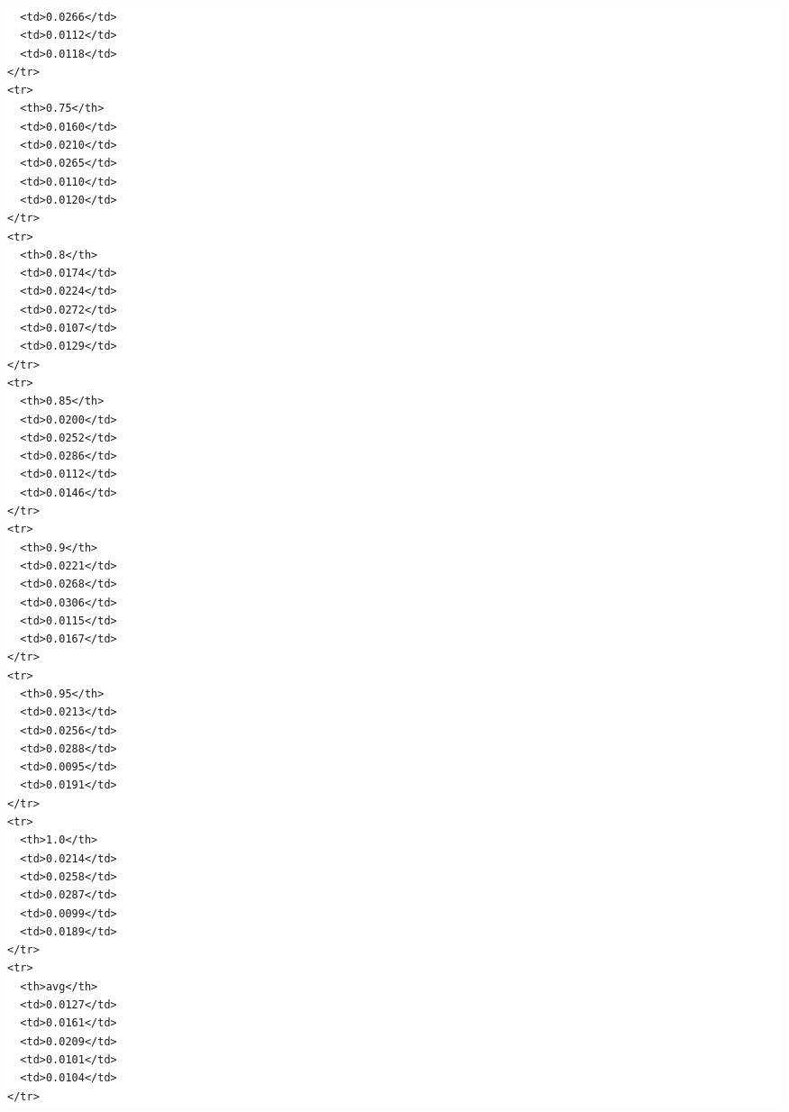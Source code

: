       <td>0.0266</td>
      <td>0.0112</td>
      <td>0.0118</td>
    </tr>
    <tr>
      <th>0.75</th>
      <td>0.0160</td>
      <td>0.0210</td>
      <td>0.0265</td>
      <td>0.0110</td>
      <td>0.0120</td>
    </tr>
    <tr>
      <th>0.8</th>
      <td>0.0174</td>
      <td>0.0224</td>
      <td>0.0272</td>
      <td>0.0107</td>
      <td>0.0129</td>
    </tr>
    <tr>
      <th>0.85</th>
      <td>0.0200</td>
      <td>0.0252</td>
      <td>0.0286</td>
      <td>0.0112</td>
      <td>0.0146</td>
    </tr>
    <tr>
      <th>0.9</th>
      <td>0.0221</td>
      <td>0.0268</td>
      <td>0.0306</td>
      <td>0.0115</td>
      <td>0.0167</td>
    </tr>
    <tr>
      <th>0.95</th>
      <td>0.0213</td>
      <td>0.0256</td>
      <td>0.0288</td>
      <td>0.0095</td>
      <td>0.0191</td>
    </tr>
    <tr>
      <th>1.0</th>
      <td>0.0214</td>
      <td>0.0258</td>
      <td>0.0287</td>
      <td>0.0099</td>
      <td>0.0189</td>
    </tr>
    <tr>
      <th>avg</th>
      <td>0.0127</td>
      <td>0.0161</td>
      <td>0.0209</td>
      <td>0.0101</td>
      <td>0.0104</td>
    </tr>
  </tbody>
</table>
